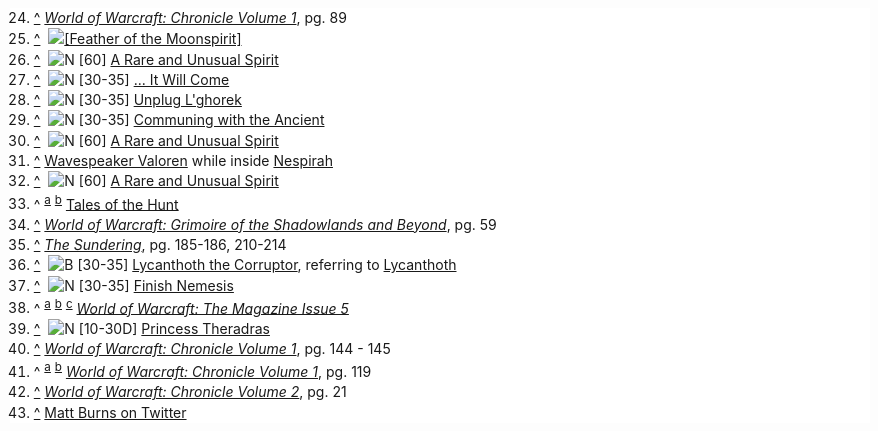 24.  [^](https://wowpedia.fandom.com/wiki/Wild_God#cite_ref-24) _[World of Warcraft: Chronicle Volume 1](https://wowpedia.fandom.com/wiki/World_of_Warcraft:_Chronicle_Volume_1 "World of Warcraft: Chronicle Volume 1")_, pg. 89
25.  [^](https://wowpedia.fandom.com/wiki/Wild_God#cite_ref-25)  ![](https://static.wikia.nocookie.net/wowpedia/images/d/df/Inv_feather_14.png/revision/latest/scale-to-width-down/16?cb=20060830082605)[\[Feather of the Moonspirit\]](https://wowpedia.fandom.com/wiki/Feather_of_the_Moonspirit)
26.  [^](https://wowpedia.fandom.com/wiki/Wild_God#cite_ref-26)  ![N](https://static.wikia.nocookie.net/wowpedia/images/a/ae/Night_Fae_15.png/revision/latest?cb=20210312060936) \[60\] [A Rare and Unusual Spirit](https://wowpedia.fandom.com/wiki/A_Rare_and_Unusual_Spirit)
27.  [^](https://wowpedia.fandom.com/wiki/Wild_God#cite_ref-27)  ![N](https://static.wikia.nocookie.net/wowpedia/images/c/cb/Neutral_15.png/revision/latest?cb=20110620220434) \[30-35\] [... It Will Come](https://wowpedia.fandom.com/wiki/..._It_Will_Come)
28.  [^](https://wowpedia.fandom.com/wiki/Wild_God#cite_ref-28)  ![N](https://static.wikia.nocookie.net/wowpedia/images/c/cb/Neutral_15.png/revision/latest?cb=20110620220434) \[30-35\] [Unplug L'ghorek](https://wowpedia.fandom.com/wiki/Unplug_L%27ghorek)
29.  [^](https://wowpedia.fandom.com/wiki/Wild_God#cite_ref-29)  ![N](https://static.wikia.nocookie.net/wowpedia/images/c/cb/Neutral_15.png/revision/latest?cb=20110620220434) \[30-35\] [Communing with the Ancient](https://wowpedia.fandom.com/wiki/Communing_with_the_Ancient)
30.  [^](https://wowpedia.fandom.com/wiki/Wild_God#cite_ref-30)  ![N](https://static.wikia.nocookie.net/wowpedia/images/a/ae/Night_Fae_15.png/revision/latest?cb=20210312060936) \[60\] [A Rare and Unusual Spirit](https://wowpedia.fandom.com/wiki/A_Rare_and_Unusual_Spirit_(4))
31.  [^](https://wowpedia.fandom.com/wiki/Wild_God#cite_ref-31) [Wavespeaker Valoren](https://wowpedia.fandom.com/wiki/Wavespeaker_Valoren#Quotes "Wavespeaker Valoren") while inside [Nespirah](https://wowpedia.fandom.com/wiki/Nespirah "Nespirah")
32.  [^](https://wowpedia.fandom.com/wiki/Wild_God#cite_ref-32)  ![N](https://static.wikia.nocookie.net/wowpedia/images/a/ae/Night_Fae_15.png/revision/latest?cb=20210312060936) \[60\] [A Rare and Unusual Spirit](https://wowpedia.fandom.com/wiki/A_Rare_and_Unusual_Spirit_(3))
33.  ^ <sup><a href="https://wowpedia.fandom.com/wiki/Wild_God#cite_ref-Tales_of_the_Hunt_33-0">a</a></sup> <sup><a href="https://wowpedia.fandom.com/wiki/Wild_God#cite_ref-Tales_of_the_Hunt_33-1">b</a></sup> [Tales of the Hunt](https://wowpedia.fandom.com/wiki/Tales_of_the_Hunt#Talonclaw,_Spear_of_the_Wild_Gods "Tales of the Hunt")
34.  [^](https://wowpedia.fandom.com/wiki/Wild_God#cite_ref-34) _[World of Warcraft: Grimoire of the Shadowlands and Beyond](https://wowpedia.fandom.com/wiki/World_of_Warcraft:_Grimoire_of_the_Shadowlands_and_Beyond "World of Warcraft: Grimoire of the Shadowlands and Beyond")_, pg. 59
35.  [^](https://wowpedia.fandom.com/wiki/Wild_God#cite_ref-35) _[The Sundering](https://wowpedia.fandom.com/wiki/The_Sundering "The Sundering")_, pg. 185-186, 210-214
36.  [^](https://wowpedia.fandom.com/wiki/Wild_God#cite_ref-36)  ![B](https://static.wikia.nocookie.net/wowpedia/images/9/97/Both_15.png/revision/latest?cb=20110622074025) \[30-35\] [Lycanthoth the Corruptor](https://wowpedia.fandom.com/wiki/Lycanthoth_the_Corruptor), referring to [Lycanthoth](https://wowpedia.fandom.com/wiki/Lycanthoth "Lycanthoth")
37.  [^](https://wowpedia.fandom.com/wiki/Wild_God#cite_ref-37)  ![N](https://static.wikia.nocookie.net/wowpedia/images/c/cb/Neutral_15.png/revision/latest?cb=20110620220434) \[30-35\] [Finish Nemesis](https://wowpedia.fandom.com/wiki/Finish_Nemesis)
38.  ^ <sup><a href="https://wowpedia.fandom.com/wiki/Wild_God#cite_ref-WoWM5_38-0">a</a></sup> <sup><a href="https://wowpedia.fandom.com/wiki/Wild_God#cite_ref-WoWM5_38-1">b</a></sup> <sup><a href="https://wowpedia.fandom.com/wiki/Wild_God#cite_ref-WoWM5_38-2">c</a></sup> _[World of Warcraft: The Magazine Issue 5](https://wowpedia.fandom.com/wiki/World_of_Warcraft:_The_Magazine_Issue_5 "World of Warcraft: The Magazine Issue 5")_
39.  [^](https://wowpedia.fandom.com/wiki/Wild_God#cite_ref-39)  ![N](https://static.wikia.nocookie.net/wowpedia/images/c/cb/Neutral_15.png/revision/latest?cb=20110620220434) \[10-30D\] [Princess Theradras](https://wowpedia.fandom.com/wiki/Princess_Theradras_(quest))
40.  [^](https://wowpedia.fandom.com/wiki/Wild_God#cite_ref-40) _[World of Warcraft: Chronicle Volume 1](https://wowpedia.fandom.com/wiki/World_of_Warcraft:_Chronicle_Volume_1 "World of Warcraft: Chronicle Volume 1")_, pg. 144 - 145
41.  ^ <sup><a href="https://wowpedia.fandom.com/wiki/Wild_God#cite_ref-Chron119_41-0">a</a></sup> <sup><a href="https://wowpedia.fandom.com/wiki/Wild_God#cite_ref-Chron119_41-1">b</a></sup> _[World of Warcraft: Chronicle Volume 1](https://wowpedia.fandom.com/wiki/World_of_Warcraft:_Chronicle_Volume_1 "World of Warcraft: Chronicle Volume 1")_, pg. 119
42.  [^](https://wowpedia.fandom.com/wiki/Wild_God#cite_ref-42) _[World of Warcraft: Chronicle Volume 2](https://wowpedia.fandom.com/wiki/World_of_Warcraft:_Chronicle_Volume_2 "World of Warcraft: Chronicle Volume 2")_, pg. 21
43.  [^](https://wowpedia.fandom.com/wiki/Wild_God#cite_ref-43) [Matt Burns on Twitter](https://twitter.com/Burnzerker/status/842171580398555136)